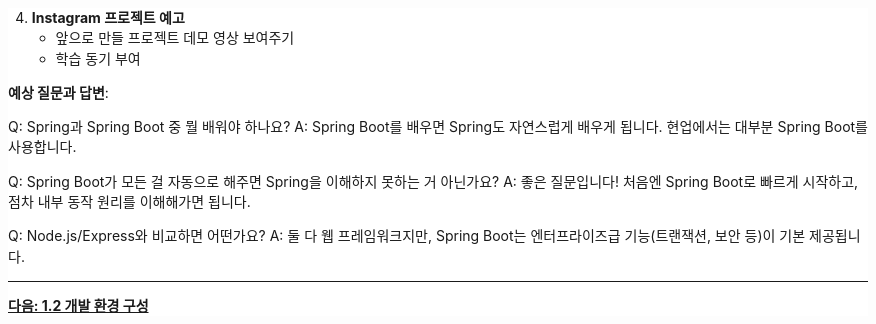 4. **Instagram 프로젝트 예고**
   - 앞으로 만들 프로젝트 데모 영상 보여주기
   - 학습 동기 부여

**예상 질문과 답변**:

Q: Spring과 Spring Boot 중 뭘 배워야 하나요?
A: Spring Boot를 배우면 Spring도 자연스럽게 배우게 됩니다. 현업에서는 대부분 Spring Boot를 사용합니다.

Q: Spring Boot가 모든 걸 자동으로 해주면 Spring을 이해하지 못하는 거 아닌가요?
A: 좋은 질문입니다! 처음엔 Spring Boot로 빠르게 시작하고, 점차 내부 동작 원리를 이해해가면 됩니다.

Q: Node.js/Express와 비교하면 어떤가요?
A: 둘 다 웹 프레임워크지만, Spring Boot는 엔터프라이즈급 기능(트랜잭션, 보안 등)이 기본 제공됩니다.

---

**[다음: 1.2 개발 환경 구성](./1.2_개발_환경_구성.md)**
